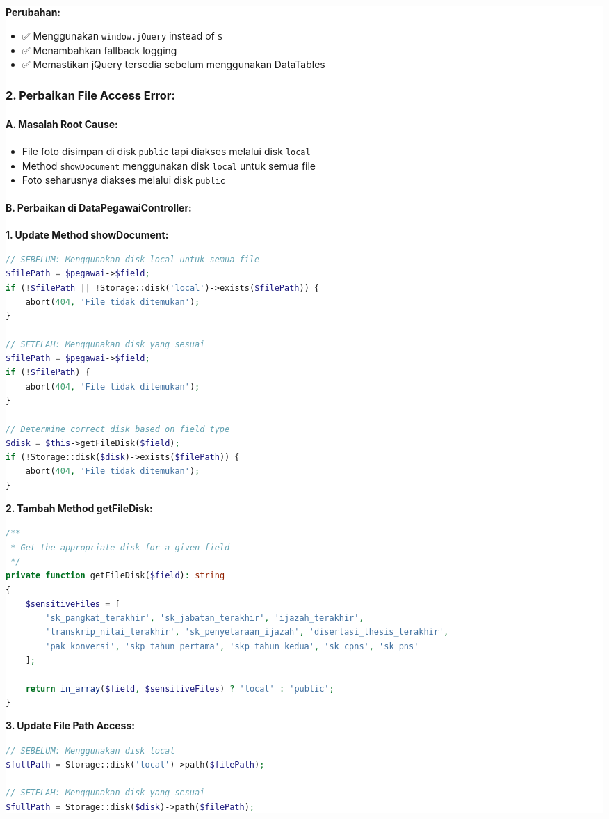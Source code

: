 **Perubahan:**
- ✅ Menggunakan `window.jQuery` instead of `$`
- ✅ Menambahkan fallback logging
- ✅ Memastikan jQuery tersedia sebelum menggunakan DataTables

### **2. Perbaikan File Access Error:**

#### **A. Masalah Root Cause:**
- File foto disimpan di disk `public` tapi diakses melalui disk `local`
- Method `showDocument` menggunakan disk `local` untuk semua file
- Foto seharusnya diakses melalui disk `public`

#### **B. Perbaikan di DataPegawaiController:**

**1. Update Method showDocument:**
```php
// SEBELUM: Menggunakan disk local untuk semua file
$filePath = $pegawai->$field;
if (!$filePath || !Storage::disk('local')->exists($filePath)) {
    abort(404, 'File tidak ditemukan');
}

// SETELAH: Menggunakan disk yang sesuai
$filePath = $pegawai->$field;
if (!$filePath) {
    abort(404, 'File tidak ditemukan');
}

// Determine correct disk based on field type
$disk = $this->getFileDisk($field);
if (!Storage::disk($disk)->exists($filePath)) {
    abort(404, 'File tidak ditemukan');
}
```

**2. Tambah Method getFileDisk:**
```php
/**
 * Get the appropriate disk for a given field
 */
private function getFileDisk($field): string
{
    $sensitiveFiles = [
        'sk_pangkat_terakhir', 'sk_jabatan_terakhir', 'ijazah_terakhir',
        'transkrip_nilai_terakhir', 'sk_penyetaraan_ijazah', 'disertasi_thesis_terakhir',
        'pak_konversi', 'skp_tahun_pertama', 'skp_tahun_kedua', 'sk_cpns', 'sk_pns'
    ];

    return in_array($field, $sensitiveFiles) ? 'local' : 'public';
}
```

**3. Update File Path Access:**
```php
// SEBELUM: Menggunakan disk local
$fullPath = Storage::disk('local')->path($filePath);

// SETELAH: Menggunakan disk yang sesuai
$fullPath = Storage::disk($disk)->path($filePath);
```
